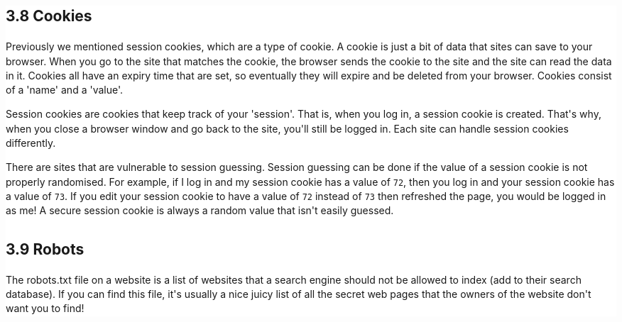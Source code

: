 ## 3.8 Cookies

Previously we mentioned session cookies, which are a type of cookie. A cookie is just a bit of data that sites can save to your browser. When you go to the site that matches the cookie, the browser sends the cookie to the site and the site can read the data in it. Cookies all have an expiry time that are set, so eventually they will expire and be deleted from your browser. Cookies consist of a 'name' and a 'value'.

Session cookies are cookies that keep track of your 'session'. That is, when you log in, a session cookie is created. That's why, when you close a browser window and go back to the site, you'll still be logged in. Each site can handle session cookies differently.

There are sites that are vulnerable to session guessing. Session guessing can be done if the value of a session cookie is not properly randomised. For example, if I log in and my session cookie has a value of `72`, then you log in and your session cookie has a value of `73`. If you edit your session cookie to have a value of `72` instead of `73` then refreshed the page, you would be logged in as me! A secure session cookie is always a random value that isn't easily guessed.

## 3.9 Robots

The robots.txt file on a website is a list of websites that a search engine should not be allowed to index (add to their search database). If you can find this file, it's usually a nice juicy list of all the secret web pages that the owners of the website don't want you to find!
